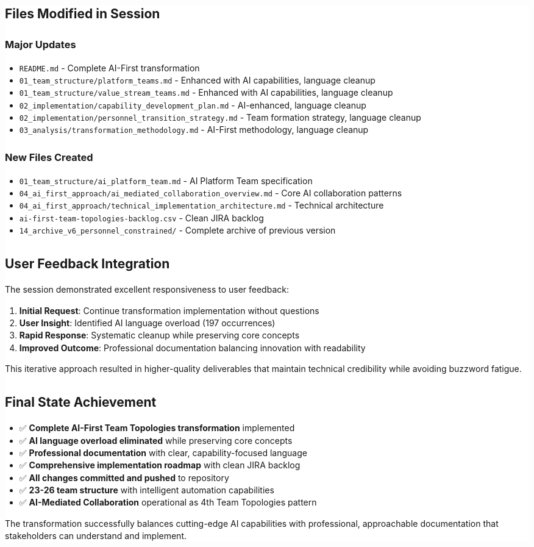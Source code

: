 ## Files Modified in Session

### **Major Updates**
- `README.md` - Complete AI-First transformation
- `01_team_structure/platform_teams.md` - Enhanced with AI capabilities, language cleanup
- `01_team_structure/value_stream_teams.md` - Enhanced with AI capabilities, language cleanup
- `02_implementation/capability_development_plan.md` - AI-enhanced, language cleanup
- `02_implementation/personnel_transition_strategy.md` - Team formation strategy, language cleanup
- `03_analysis/transformation_methodology.md` - AI-First methodology, language cleanup

### **New Files Created**
- `01_team_structure/ai_platform_team.md` - AI Platform Team specification
- `04_ai_first_approach/ai_mediated_collaboration_overview.md` - Core AI collaboration patterns
- `04_ai_first_approach/technical_implementation_architecture.md` - Technical architecture
- `ai-first-team-topologies-backlog.csv` - Clean JIRA backlog
- `14_archive_v6_personnel_constrained/` - Complete archive of previous version

## User Feedback Integration

The session demonstrated excellent responsiveness to user feedback:

1. **Initial Request**: Continue transformation implementation without questions
2. **User Insight**: Identified AI language overload (197 occurrences)
3. **Rapid Response**: Systematic cleanup while preserving core concepts
4. **Improved Outcome**: Professional documentation balancing innovation with readability

This iterative approach resulted in higher-quality deliverables that maintain technical credibility while avoiding buzzword fatigue.

## Final State Achievement

- ✅ **Complete AI-First Team Topologies transformation** implemented
- ✅ **AI language overload eliminated** while preserving core concepts
- ✅ **Professional documentation** with clear, capability-focused language
- ✅ **Comprehensive implementation roadmap** with clean JIRA backlog
- ✅ **All changes committed and pushed** to repository
- ✅ **23-26 team structure** with intelligent automation capabilities
- ✅ **AI-Mediated Collaboration** operational as 4th Team Topologies pattern

The transformation successfully balances cutting-edge AI capabilities with professional, approachable documentation that stakeholders can understand and implement.